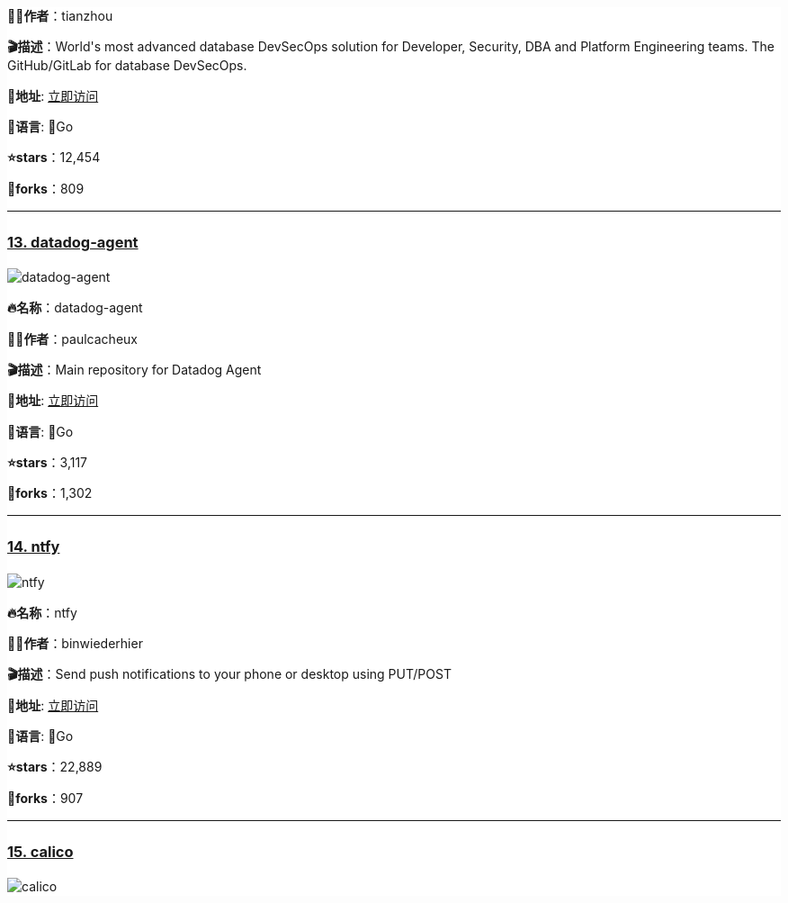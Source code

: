 **🧑‍💻作者**：tianzhou 

**🎬描述**：World's most advanced database DevSecOps solution for Developer, Security, DBA and Platform Engineering teams. The GitHub/GitLab for database DevSecOps. 

**🔗地址**: [立即访问](https://github.com//bytebase/bytebase) 

**👀语言**: 🔺Go 

**⭐stars**：12,454 

**📍forks**：809 

--- 

### [13. datadog-agent](https://github.com//DataDog/datadog-agent) 

![datadog-agent](https://s0.wp.com/mshots/v1/https://github.com//DataDog/datadog-agent?w=600&h=450) 

**🔥名称**：datadog-agent 

**🧑‍💻作者**：paulcacheux 

**🎬描述**：Main repository for Datadog Agent 

**🔗地址**: [立即访问](https://github.com//DataDog/datadog-agent) 

**👀语言**: 🔺Go 

**⭐stars**：3,117 

**📍forks**：1,302 

--- 

### [14. ntfy](https://github.com//binwiederhier/ntfy) 

![ntfy](https://s0.wp.com/mshots/v1/https://github.com//binwiederhier/ntfy?w=600&h=450) 

**🔥名称**：ntfy 

**🧑‍💻作者**：binwiederhier 

**🎬描述**：Send push notifications to your phone or desktop using PUT/POST 

**🔗地址**: [立即访问](https://github.com//binwiederhier/ntfy) 

**👀语言**: 🔺Go 

**⭐stars**：22,889 

**📍forks**：907 

--- 

### [15. calico](https://github.com//projectcalico/calico) 

![calico](https://s0.wp.com/mshots/v1/https://github.com//projectcalico/calico?w=600&h=450) 
